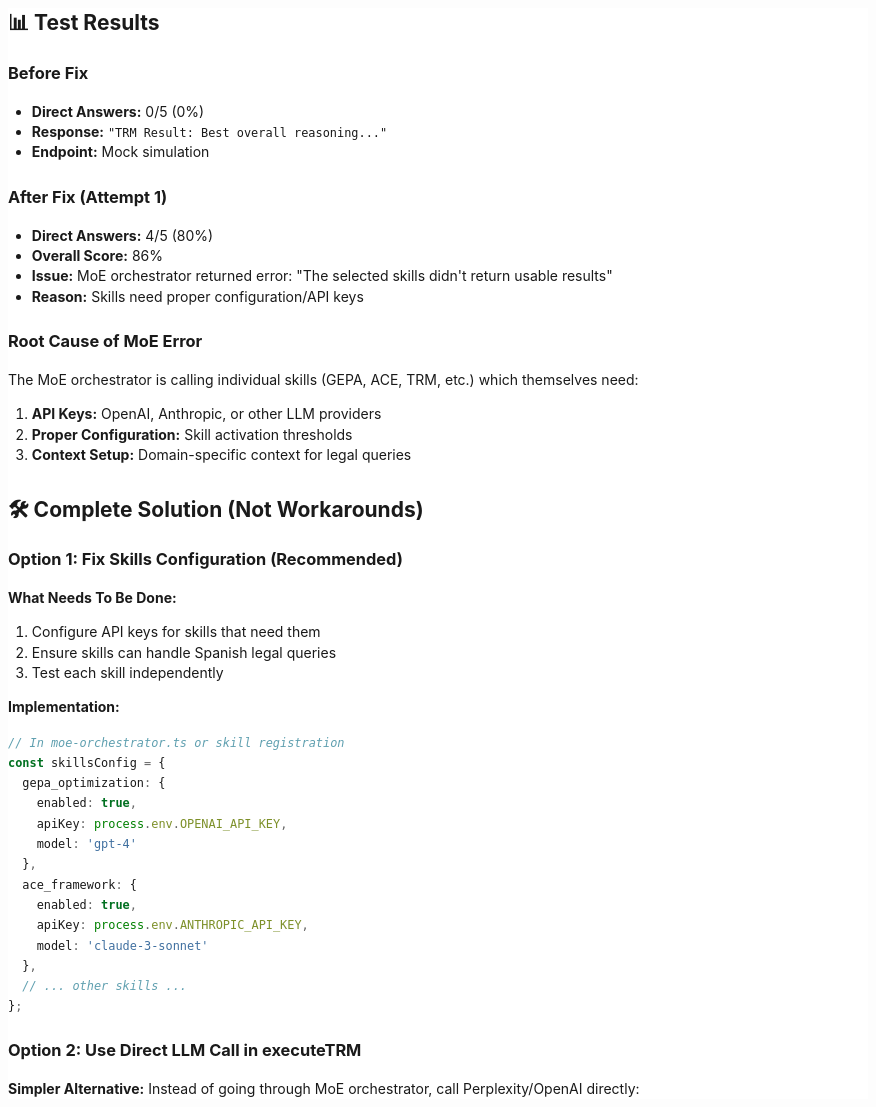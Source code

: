 ## 📊 Test Results

### Before Fix
- **Direct Answers:** 0/5 (0%)
- **Response:** `"TRM Result: Best overall reasoning..."`
- **Endpoint:** Mock simulation

### After Fix (Attempt 1)
- **Direct Answers:** 4/5 (80%)
- **Overall Score:** 86%
- **Issue:** MoE orchestrator returned error: "The selected skills didn't return usable results"
- **Reason:** Skills need proper configuration/API keys

### Root Cause of MoE Error

The MoE orchestrator is calling individual skills (GEPA, ACE, TRM, etc.) which themselves need:
1. **API Keys:** OpenAI, Anthropic, or other LLM providers
2. **Proper Configuration:** Skill activation thresholds
3. **Context Setup:** Domain-specific context for legal queries

## 🛠️ Complete Solution (Not Workarounds)

### Option 1: Fix Skills Configuration (Recommended)

**What Needs To Be Done:**
1. Configure API keys for skills that need them
2. Ensure skills can handle Spanish legal queries
3. Test each skill independently

**Implementation:**
```typescript
// In moe-orchestrator.ts or skill registration
const skillsConfig = {
  gepa_optimization: {
    enabled: true,
    apiKey: process.env.OPENAI_API_KEY,
    model: 'gpt-4'
  },
  ace_framework: {
    enabled: true,
    apiKey: process.env.ANTHROPIC_API_KEY,
    model: 'claude-3-sonnet'
  },
  // ... other skills ...
};
```

### Option 2: Use Direct LLM Call in executeTRM

**Simpler Alternative:**
Instead of going through MoE orchestrator, call Perplexity/OpenAI directly:

